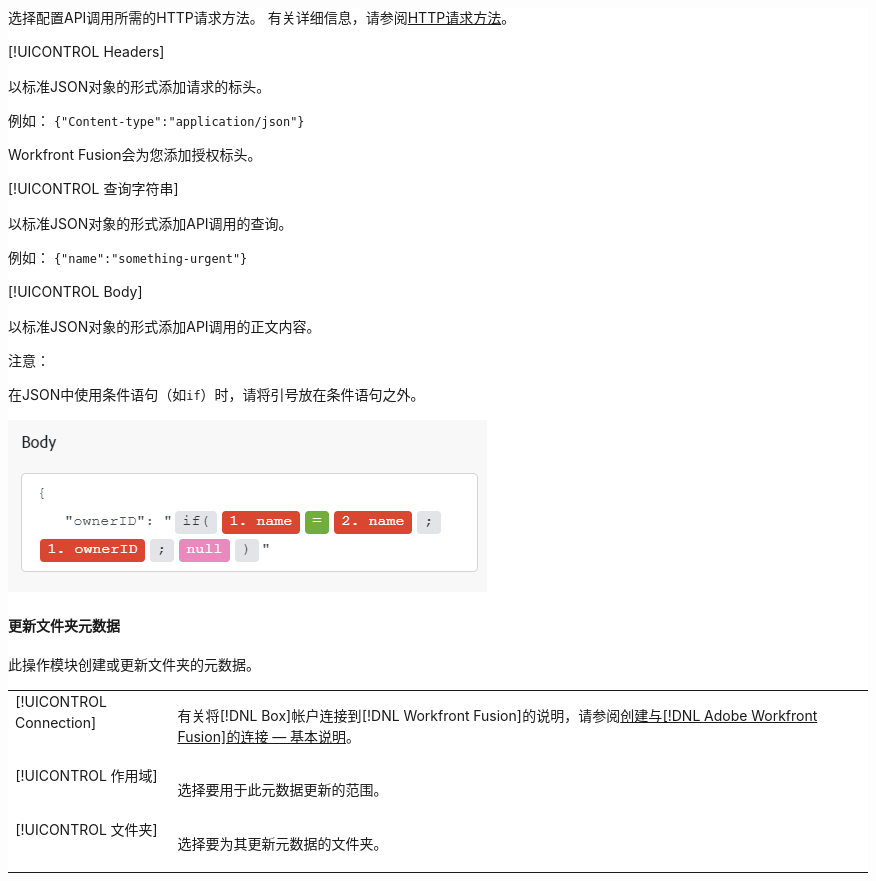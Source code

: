    <td> <p>选择配置API调用所需的HTTP请求方法。 有关详细信息，请参阅<a href="/help/workfront-fusion/references/modules/http-request-methods.md" class="MCXref xref" data-mc-variable-override="">HTTP请求方法</a>。</p> </td> 
  </tr> 
  <tr> 
   <td role="rowheader">[!UICONTROL Headers]</td> 
   <td> <p>以标准JSON对象的形式添加请求的标头。</p> <p>例如： <code>{"Content-type":"application/json"}</code></p> <p>Workfront Fusion会为您添加授权标头。</p> </td> 
  </tr> 
  <tr> 
   <td role="rowheader">[!UICONTROL 查询字符串]</td> 
   <td> <p>以标准JSON对象的形式添加API调用的查询。</p> <p>例如： <code>{"name":"something-urgent"}</code></p> </td> 
  </tr> 
  <tr> 
   <td role="rowheader">[!UICONTROL Body]</td> 
   <td> <p>以标准JSON对象的形式添加API调用的正文内容。</p> <p>注意：  <p>在JSON中使用条件语句（如<code>if</code>）时，请将引号放在条件语句之外。</p> 
     <div class="example" data-mc-autonum="<b>Example: </b>"> 
      <p> <img src="/help/workfront-fusion/references/apps-and-modules/assets/quotes-in-json-350x120.png" style="width: 350;height: 120;"> </p> 
     </div> </p> </td> 
  </tr> 
 </tbody> 
</table>

#### 更新文件夹元数据

此操作模块创建或更新文件夹的元数据。

<table style="table-layout:auto">
 <col> 
 <col> 
 <tbody> 
  <tr> 
   <td role="rowheader">[!UICONTROL Connection]</td> 
   <td> <p>有关将[!DNL Box]帐户连接到[!DNL Workfront Fusion]的说明，请参阅<a href="/help/workfront-fusion/create-scenarios/connect-to-apps/connect-to-fusion-general.md" class="MCXref xref" data-mc-variable-override="">创建与[!DNL Adobe Workfront Fusion]的连接 — 基本说明</a>。</p> </td> 
  </tr> 
  <tr> 
   <td role="rowheader">[!UICONTROL 作用域]</td> 
   <td> <p>选择要用于此元数据更新的范围。</p> </td> 
  </tr> 
  <tr> 
   <td role="rowheader">[!UICONTROL 文件夹]</td> 
   <td> <p>选择要为其更新元数据的文件夹。</p> </td> 
  </tr> 
 </tbody> 
</table>
